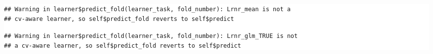```
## Warning in learner$predict_fold(learner_task, fold_number): Lrnr_mean is not a
## cv-aware learner, so self$predict_fold reverts to self$predict
```

```
## Warning in learner$predict_fold(learner_task, fold_number): Lrnr_glm_TRUE is not
## a cv-aware learner, so self$predict_fold reverts to self$predict
```

```

